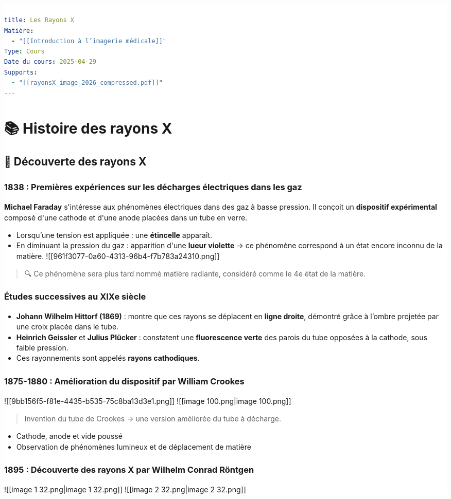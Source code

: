 ```yaml
---
title: Les Rayons X
Matière:
  - "[[Introduction à l’imagerie médicale]]"
Type: Cours
Date du cours: 2025-04-29
Supports:
  - "[[rayonsX_image_2026_compressed.pdf]]"
---
```

# 📚 Histoire des rayons X
  
## 🔬 Découverte des rayons X
### 1838 : Premières expériences sur les décharges électriques dans les gaz
**Michael Faraday** s'intéresse aux phénomènes électriques dans des gaz à basse pression.
Il conçoit un **dispositif expérimental** composé d'une cathode et d'une anode placées dans un tube en verre.
- Lorsqu’une tension est appliquée : une **étincelle** apparaît.
- En diminuant la pression du gaz : apparition d'une **lueur violette** → ce phénomène correspond à un état encore inconnu de la matière.
![[961f3077-0a60-4313-96b4-f7b783a24310.png]]
  

> 🔍 Ce phénomène sera plus tard nommé matière radiante, considéré comme le 4e état de la matière.
  
### Études successives au XIXe siècle
- **Johann Wilhelm Hittorf (1869)** : montre que ces rayons se déplacent en **ligne droite**, démontré grâce à l’ombre projetée par une croix placée dans le tube.
- **Heinrich Geissler** et **Julius Plücker** : constatent une **fluorescence verte** des parois du tube opposées à la cathode, sous faible pression.
- Ces rayonnements sont appelés **rayons cathodiques**.
  
### 1875-1880 : Amélioration du dispositif par William Crookes
![[9bb156f5-f81e-4435-b535-75c8ba13d3e1.png]]
![[image 100.png|image 100.png]]

> Invention du tube de Crookes → une version améliorée du tube à décharge.
- Cathode, anode et vide poussé
- Observation de phénomènes lumineux et de déplacement de matière
  
### 1895 : Découverte des rayons X par Wilhelm Conrad Röntgen
![[image 1 32.png|image 1 32.png]]
![[image 2 32.png|image 2 32.png]]
  